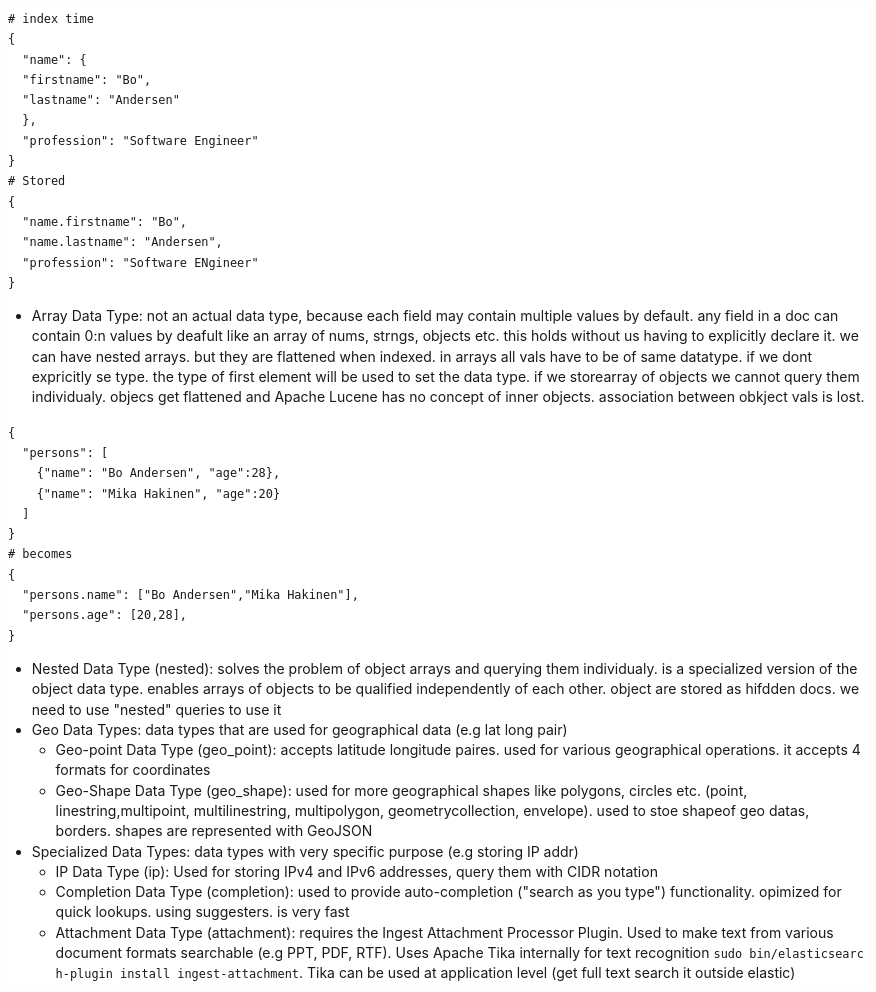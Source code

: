   ```
  # index time
  {
    "name": {
    "firstname": "Bo",
    "lastname": "Andersen"
    },
    "profession": "Software Engineer"
  }
  # Stored
  {
    "name.firstname": "Bo",
    "name.lastname": "Andersen",
    "profession": "Software ENgineer"
  }
  ```
  * Array Data Type: not an actual data type, because each field may contain multiple values by default. any field in a doc can contain 0:n values by deafult like an array of nums, strngs, objects etc. this holds without us having to explicitly declare it. we can have nested arrays. but they are flattened when indexed. in arrays all vals have to be of same datatype. if we dont expricitly se type. the type of first element will be used to set the data type. if we storearray of objects we cannot query them individualy. objecs get flattened and Apache Lucene has no concept of inner objects. association between obkject vals is lost.

  ```
  {
    "persons": [
      {"name": "Bo Andersen", "age":28},
      {"name": "Mika Hakinen", "age":20}
    ]
  }
  # becomes
  {
    "persons.name": ["Bo Andersen","Mika Hakinen"],
    "persons.age": [20,28],
  }
  ```

  * Nested Data Type (nested): solves the problem of object arrays and querying them individualy. is a specialized version of the object data type. enables arrays of objects to be qualified independently of each other. object are stored as hifdden docs. we need to use "nested" queries to use it
* Geo Data Types: data types that are used for geographical data (e.g lat long pair)
  * Geo-point Data Type (geo_point): accepts latitude longitude paires. used for various geographical operations. it accepts 4 formats for coordinates
  * Geo-Shape Data Type (geo_shape): used for more geographical shapes like polygons, circles etc. (point, linestring,multipoint, multilinestring, multipolygon, geometrycollection, envelope). used to stoe shapeof geo datas, borders. shapes are represented with GeoJSON
* Specialized Data Types: data types with very specific purpose (e.g storing IP addr)
  * IP Data Type (ip): Used for storing IPv4 and IPv6 addresses, query them with CIDR notation
  * Completion Data Type (completion): used to provide auto-completion ("search as you type") functionality. opimized for quick lookups. using suggesters. is very fast
  * Attachment Data Type (attachment): requires the Ingest Attachment Processor Plugin. Used to make text from various document formats searchable (e.g PPT, PDF, RTF). Uses Apache Tika internally for text recognition `sudo bin/elasticsearch-plugin install ingest-attachment`. Tika can be used at application level (get full text search it outside elastic)
